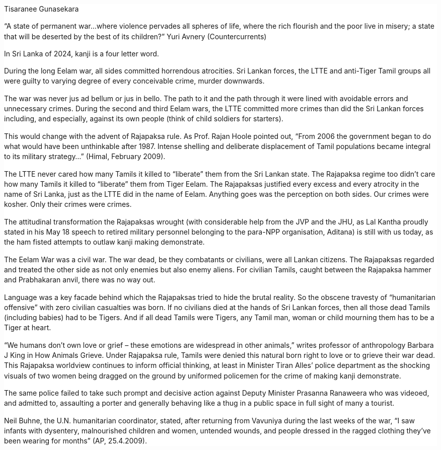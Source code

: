 Tisaranee  Gunasekara

“A state of permanent war…where violence pervades all spheres of life, where the rich flourish and the poor live in misery; a state that will be deserted by the best of its children?” Yuri Avnery (Countercurrents)

In Sri Lanka of 2024, kanji is a four letter word.

During the long Eelam war, all sides committed horrendous atrocities. Sri Lankan forces, the LTTE and anti-Tiger Tamil groups all were guilty to varying degree of every conceivable crime, murder downwards.

The war was never jus ad bellum or jus in bello. The path to it and the path through it were lined with avoidable errors and unnecessary crimes. During the second and third Eelam wars, the LTTE committed more crimes than did the Sri Lankan forces including, and especially, against its own people (think of child soldiers for starters).

This would change with the advent of Rajapaksa rule. As Prof. Rajan Hoole pointed out, “From 2006 the government began to do what would have been unthinkable after 1987. Intense shelling and deliberate displacement of Tamil populations became integral to its military strategy…” (Himal, February 2009).

The LTTE never cared how many Tamils it killed to “liberate” them from the Sri Lankan state. The Rajapaksa regime too didn’t care how many Tamils it killed to “liberate” them from Tiger Eelam. The Rajapaksas justified every excess and every atrocity in the name of Sri Lanka, just as the LTTE did in the name of Eelam. Anything goes was the perception on both sides. Our crimes were kosher. Only their crimes were crimes.

The attitudinal transformation the Rajapaksas wrought (with considerable help from the JVP and the JHU, as Lal Kantha proudly stated in his May 18 speech to retired military personnel belonging to the para-NPP organisation, Aditana) is still with us today, as the ham fisted attempts to outlaw kanji making demonstrate.

The Eelam War was a civil war. The war dead, be they combatants or civilians, were all Lankan citizens. The Rajapaksas regarded and treated the other side as not only enemies but also enemy aliens. For civilian Tamils, caught between the Rajapaksa hammer and Prabhakaran anvil, there was no way out.

Language was a key facade behind which the Rajapaksas tried to hide the brutal reality. So the obscene travesty of “humanitarian offensive” with zero civilian casualties was born. If no civilians died at the hands of Sri Lankan forces, then all those dead Tamils (including babies) had to be Tigers. And if all dead Tamils were Tigers, any Tamil man, woman or child mourning them has to be a Tiger at heart.

“We humans don’t own love or grief – these emotions are widespread in other animals,” writes professor of anthropology Barbara J King in How Animals Grieve. Under Rajapaksa rule, Tamils were denied this natural born right to love or to grieve their war dead. This Rajapaksa worldview continues to inform official thinking, at least in Minister Tiran Alles’ police department as the shocking visuals of two women being dragged on the ground by uniformed policemen for the crime of making kanji demonstrate.

The same police failed to take such prompt and decisive action against Deputy Minister Prasanna Ranaweera who was videoed, and admitted to, assaulting a porter and generally behaving like a thug in a public space in full sight of many a tourist.

Neil Buhne, the U.N. humanitarian coordinator, stated, after returning from Vavuniya during the last weeks of the war, “I saw infants with dysentery, malnourished children and women, untended wounds, and people dressed in the ragged clothing they’ve been wearing for months” (AP, 25.4.2009).
